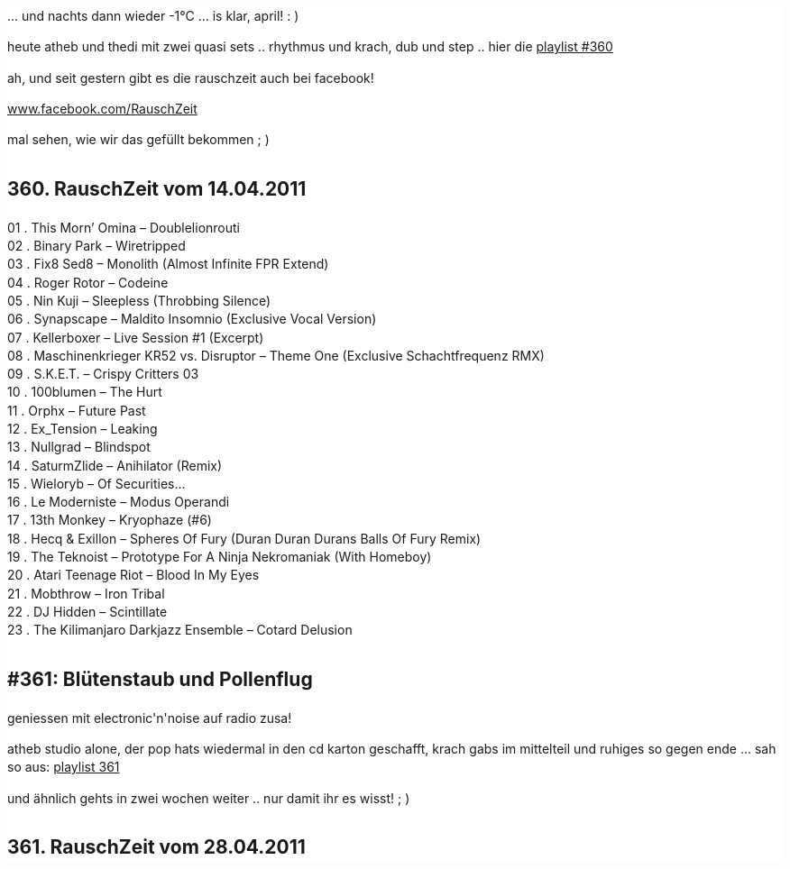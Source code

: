 <p>... und nachts dann wieder -1°C ... is klar, april! : )</p>
<p>heute atheb und thedi mit zwei quasi sets .. rhythmus und krach, dub und step .. hier die <a href="http://rauschzeit.de/RZWP/?page_id=584#rzpl360">playlist #360</a></p>
<p>ah, und seit gestern gibt es die rauschzeit auch bei facebook!</p>
<p><a href="http://www.facebook.com/pages/RauschZeit/113394225410227" target="_blank">www.facebook.com/RauschZeit</a></p>
<p>mal sehen, wie wir das gefüllt bekommen ; )</p>


<a id="1887"></a>

## 360. RauschZeit vom 14.04.2011

<p>01 . This Morn’ Omina – Doublelionrouti<br />
02 . Binary Park – Wiretripped<br />
03 . Fix8 Sed8 – Monolith (Almost Infinite FPR Extend)<br />
04 . Roger Rotor – Codeine<br />
05 . Nin Kuji – Sleepless (Throbbing Silence)<br />
06 . Synapscape – Maldito Insomnio (Exclusive Vocal Version)<br />
07 . Kellerboxer – Live Session #1 (Excerpt)<br />
08 . Maschinenkrieger KR52 vs. Disruptor – Theme One (Exclusive Schachtfrequenz RMX)<br />
09 . S.K.E.T. – Crispy Critters 03<br />
10 . 100blumen – The Hurt<br />
11 . Orphx – Future Past<br />
12 . Ex_Tension – Leaking<br />
13 . Nullgrad – Blindspot<br />
14 . SaturmZlide – Anihilator (Remix)<br />
15 . Wieloryb – Of Securities…<br />
16 . Le Moderniste – Modus Operandi<br />
17 . 13th Monkey – Kryophaze (#6)<br />
18 . Hecq &amp; Exillon – Spheres Of Fury (Duran Duran Durans Balls Of Fury Remix)<br />
19 . The Teknoist – Prototype For A Ninja Nekromaniak (With Homeboy)<br />
20 . Atari Teenage Riot – Blood In My Eyes<br />
21 . Mobthrow – Iron Tribal<br />
22 . DJ Hidden – Scintillate<br />
23 . The Kilimanjaro Darkjazz Ensemble – Cotard Delusion</p>


<a id="647"></a>

## #361: Blütenstaub und Pollenflug

<p>geniessen mit electronic'n'noise auf radio zusa!</p>
<p>atheb studio alone, der pop hats wiedermal in den cd karton geschafft, krach gabs im mittelteil und ruhiges so gegen ende ... sah so aus: <a href="http://rauschzeit.de/RZWP/?page_id=584#rzpl361">playlist 361</a></p>
<p>und ähnlich gehts in zwei wochen weiter .. nur damit ihr es wisst! ; )</p>


<a id="1889"></a>

## 361. RauschZeit vom 28.04.2011
